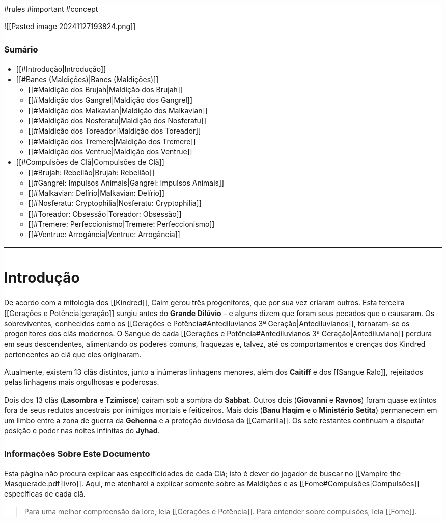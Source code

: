 #rules #important #concept 

![[Pasted image 20241127193824.png]]

### Sumário

- [[#Introdução|Introdução]]
- [[#Banes (Maldições)|Banes (Maldições)]]
    - [[#Maldição dos Brujah|Maldição dos Brujah]]
    - [[#Maldição dos Gangrel|Maldição dos Gangrel]]
    - [[#Maldição dos Malkavian|Maldição dos Malkavian]]
    - [[#Maldição dos Nosferatu|Maldição dos Nosferatu]]
    - [[#Maldição dos Toreador|Maldição dos Toreador]]
    - [[#Maldição dos Tremere|Maldição dos Tremere]]
    - [[#Maldição dos Ventrue|Maldição dos Ventrue]]
- [[#Compulsões de Clã|Compulsões de Clã]]
    - [[#Brujah: Rebelião|Brujah: Rebelião]]
    - [[#Gangrel: Impulsos Animais|Gangrel: Impulsos Animais]]
    - [[#Malkavian: Delírio|Malkavian: Delírio]]
    - [[#Nosferatu: Cryptophilia|Nosferatu: Cryptophilia]]
    - [[#Toreador: Obsessão|Toreador: Obsessão]]
    - [[#Tremere: Perfeccionismo|Tremere: Perfeccionismo]]
    - [[#Ventrue: Arrogância|Ventrue: Arrogância]]

---
# Introdução

De acordo com a mitologia dos [[Kindred]], Caim gerou três progenitores, que por sua vez criaram outros. Esta terceira [[Gerações e Potência|geração]] surgiu antes do **Grande Dilúvio** – e alguns dizem que foram seus pecados que o causaram. Os sobreviventes, conhecidos como os [[Gerações e Potência#Antediluvianos 3ª Geração|Antediluvianos]], tornaram-se os progenitores dos clãs modernos. O Sangue de cada  [[Gerações e Potência#Antediluvianos 3ª Geração|Antediluviano]] perdura em seus descendentes, alimentando os poderes comuns, fraquezas e, talvez, até os comportamentos e crenças dos Kindred pertencentes ao clã que eles originaram.

Atualmente, existem 13 clãs distintos, junto a inúmeras linhagens menores, além dos **Caitiff** e dos [[Sangue Ralo]], rejeitados pelas linhagens mais orgulhosas e poderosas. 

Dois dos 13 clãs (**Lasombra** e **Tzimisce**) caíram sob a sombra do **Sabbat**. 
Outros dois (**Giovanni** e **Ravnos**) foram quase extintos fora de seus redutos ancestrais por inimigos mortais e feiticeiros. 
Mais dois (**Banu Haqim** e o **Ministério Setita**) permanecem em um limbo entre a zona de guerra da **Gehenna** e a proteção duvidosa da [[Camarilla]]. 
Os sete restantes continuam a disputar posição e poder nas noites infinitas do **Jyhad**.

### Informações Sobre Este Documento

Esta página não procura explicar aas especificidades de cada Clã; isto é dever do jogador de buscar no [[Vampire the Masquerade.pdf|livro]]. Aqui, me atenharei a explicar somente sobre as Maldições e as [[Fome#Compulsões|Compulsões]] específicas de cada clã.  

>Para uma melhor compreensão da lore, leia [[Gerações e Potência]].
>Para entender sobre compulsões, leia [[Fome]].
